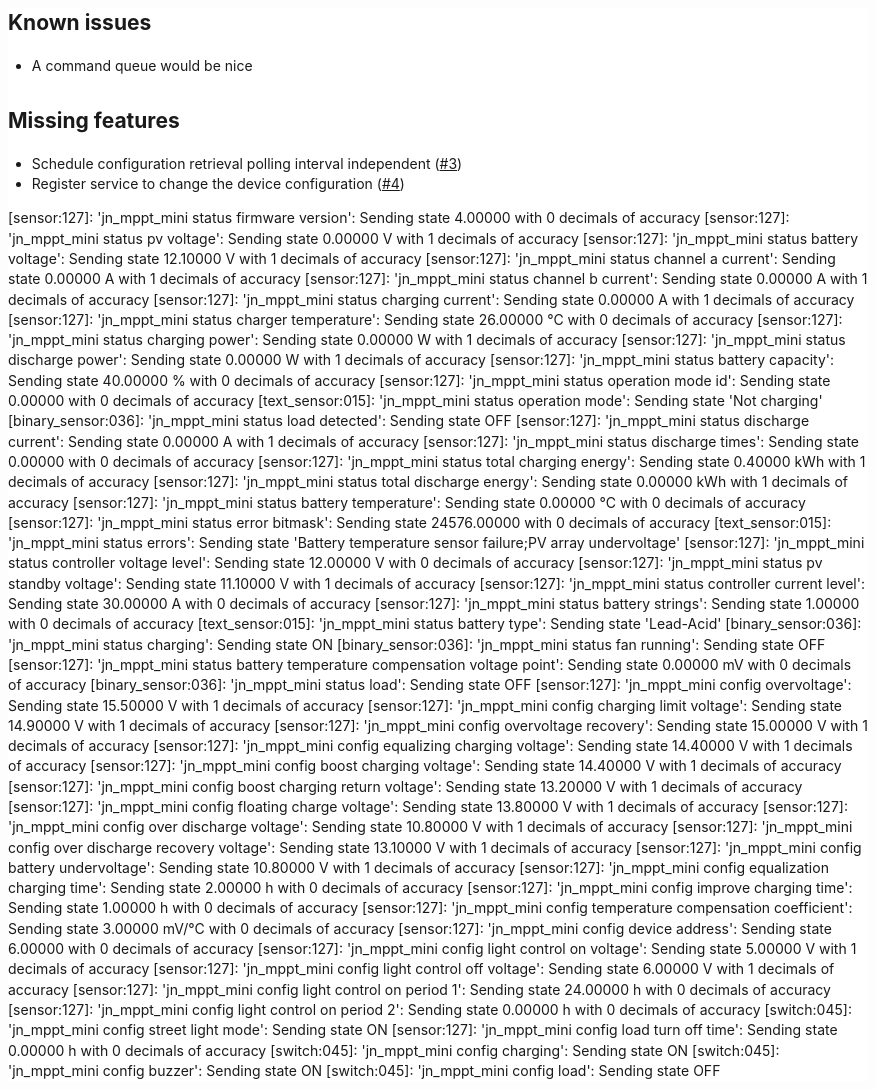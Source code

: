 ## Known issues

* A command queue would be nice

## Missing features

* Schedule configuration retrieval polling interval independent ([#3][i3])
* Register service to change the device configuration ([#4][i4])

[i3]: https://github.com/syssi/esphome-jnge-mppt-controller/issues/3
[i4]: https://github.com/syssi/esphome-jnge-mppt-controller/issues/4


[sensor:127]: 'jn_mppt_mini status firmware version': Sending state 4.00000  with 0 decimals of accuracy
[sensor:127]: 'jn_mppt_mini status pv voltage': Sending state 0.00000 V with 1 decimals of accuracy
[sensor:127]: 'jn_mppt_mini status battery voltage': Sending state 12.10000 V with 1 decimals of accuracy
[sensor:127]: 'jn_mppt_mini status channel a current': Sending state 0.00000 A with 1 decimals of accuracy
[sensor:127]: 'jn_mppt_mini status channel b current': Sending state 0.00000 A with 1 decimals of accuracy
[sensor:127]: 'jn_mppt_mini status charging current': Sending state 0.00000 A with 1 decimals of accuracy
[sensor:127]: 'jn_mppt_mini status charger temperature': Sending state 26.00000 °C with 0 decimals of accuracy
[sensor:127]: 'jn_mppt_mini status charging power': Sending state 0.00000 W with 1 decimals of accuracy
[sensor:127]: 'jn_mppt_mini status discharge power': Sending state 0.00000 W with 1 decimals of accuracy
[sensor:127]: 'jn_mppt_mini status battery capacity': Sending state 40.00000 % with 0 decimals of accuracy
[sensor:127]: 'jn_mppt_mini status operation mode id': Sending state 0.00000  with 0 decimals of accuracy
[text_sensor:015]: 'jn_mppt_mini status operation mode': Sending state 'Not charging'
[binary_sensor:036]: 'jn_mppt_mini status load detected': Sending state OFF
[sensor:127]: 'jn_mppt_mini status discharge current': Sending state 0.00000 A with 1 decimals of accuracy
[sensor:127]: 'jn_mppt_mini status discharge times': Sending state 0.00000  with 0 decimals of accuracy
[sensor:127]: 'jn_mppt_mini status total charging energy': Sending state 0.40000 kWh with 1 decimals of accuracy
[sensor:127]: 'jn_mppt_mini status total discharge energy': Sending state 0.00000 kWh with 1 decimals of accuracy
[sensor:127]: 'jn_mppt_mini status battery temperature': Sending state 0.00000 °C with 0 decimals of accuracy
[sensor:127]: 'jn_mppt_mini status error bitmask': Sending state 24576.00000  with 0 decimals of accuracy
[text_sensor:015]: 'jn_mppt_mini status errors': Sending state 'Battery temperature sensor failure;PV array undervoltage'
[sensor:127]: 'jn_mppt_mini status controller voltage level': Sending state 12.00000 V with 0 decimals of accuracy
[sensor:127]: 'jn_mppt_mini status pv standby voltage': Sending state 11.10000 V with 1 decimals of accuracy
[sensor:127]: 'jn_mppt_mini status controller current level': Sending state 30.00000 A with 0 decimals of accuracy
[sensor:127]: 'jn_mppt_mini status battery strings': Sending state 1.00000  with 0 decimals of accuracy
[text_sensor:015]: 'jn_mppt_mini status battery type': Sending state 'Lead-Acid'
[binary_sensor:036]: 'jn_mppt_mini status charging': Sending state ON
[binary_sensor:036]: 'jn_mppt_mini status fan running': Sending state OFF
[sensor:127]: 'jn_mppt_mini status battery temperature compensation voltage point': Sending state 0.00000 mV with 0 decimals of accuracy
[binary_sensor:036]: 'jn_mppt_mini status load': Sending state OFF
[sensor:127]: 'jn_mppt_mini config overvoltage': Sending state 15.50000 V with 1 decimals of accuracy
[sensor:127]: 'jn_mppt_mini config charging limit voltage': Sending state 14.90000 V with 1 decimals of accuracy
[sensor:127]: 'jn_mppt_mini config overvoltage recovery': Sending state 15.00000 V with 1 decimals of accuracy
[sensor:127]: 'jn_mppt_mini config equalizing charging voltage': Sending state 14.40000 V with 1 decimals of accuracy
[sensor:127]: 'jn_mppt_mini config boost charging voltage': Sending state 14.40000 V with 1 decimals of accuracy
[sensor:127]: 'jn_mppt_mini config boost charging return voltage': Sending state 13.20000 V with 1 decimals of accuracy
[sensor:127]: 'jn_mppt_mini config floating charge voltage': Sending state 13.80000 V with 1 decimals of accuracy
[sensor:127]: 'jn_mppt_mini config over discharge voltage': Sending state 10.80000 V with 1 decimals of accuracy
[sensor:127]: 'jn_mppt_mini config over discharge recovery voltage': Sending state 13.10000 V with 1 decimals of accuracy
[sensor:127]: 'jn_mppt_mini config battery undervoltage': Sending state 10.80000 V with 1 decimals of accuracy
[sensor:127]: 'jn_mppt_mini config equalization charging time': Sending state 2.00000 h with 0 decimals of accuracy
[sensor:127]: 'jn_mppt_mini config improve charging time': Sending state 1.00000 h with 0 decimals of accuracy
[sensor:127]: 'jn_mppt_mini config temperature compensation coefficient': Sending state 3.00000 mV/°C with 0 decimals of accuracy
[sensor:127]: 'jn_mppt_mini config device address': Sending state 6.00000  with 0 decimals of accuracy
[sensor:127]: 'jn_mppt_mini config light control on voltage': Sending state 5.00000 V with 1 decimals of accuracy
[sensor:127]: 'jn_mppt_mini config light control off voltage': Sending state 6.00000 V with 1 decimals of accuracy
[sensor:127]: 'jn_mppt_mini config light control on period 1': Sending state 24.00000 h with 0 decimals of accuracy
[sensor:127]: 'jn_mppt_mini config light control on period 2': Sending state 0.00000 h with 0 decimals of accuracy
[switch:045]: 'jn_mppt_mini config street light mode': Sending state ON
[sensor:127]: 'jn_mppt_mini config load turn off time': Sending state 0.00000 h with 0 decimals of accuracy
[switch:045]: 'jn_mppt_mini config charging': Sending state ON
[switch:045]: 'jn_mppt_mini config buzzer': Sending state ON
[switch:045]: 'jn_mppt_mini config load': Sending state OFF